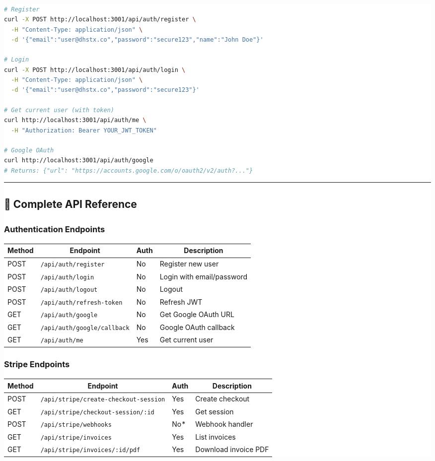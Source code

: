 ```bash
# Register
curl -X POST http://localhost:3001/api/auth/register \
  -H "Content-Type: application/json" \
  -d '{"email":"user@dhstx.co","password":"secure123","name":"John Doe"}'

# Login
curl -X POST http://localhost:3001/api/auth/login \
  -H "Content-Type: application/json" \
  -d '{"email":"user@dhstx.co","password":"secure123"}'

# Get current user (with token)
curl http://localhost:3001/api/auth/me \
  -H "Authorization: Bearer YOUR_JWT_TOKEN"

# Google OAuth
curl http://localhost:3001/api/auth/google
# Returns: {"url": "https://accounts.google.com/o/oauth2/v2/auth?..."}
```

---

## 🚀 Complete API Reference

### Authentication Endpoints

| Method | Endpoint | Auth | Description |
|--------|----------|------|-------------|
| POST | `/api/auth/register` | No | Register new user |
| POST | `/api/auth/login` | No | Login with email/password |
| POST | `/api/auth/logout` | No | Logout |
| POST | `/api/auth/refresh-token` | No | Refresh JWT |
| GET | `/api/auth/google` | No | Get Google OAuth URL |
| GET | `/api/auth/google/callback` | No | Google OAuth callback |
| GET | `/api/auth/me` | Yes | Get current user |

### Stripe Endpoints

| Method | Endpoint | Auth | Description |
|--------|----------|------|-------------|
| POST | `/api/stripe/create-checkout-session` | Yes | Create checkout |
| GET | `/api/stripe/checkout-session/:id` | Yes | Get session |
| POST | `/api/stripe/webhooks` | No* | Webhook handler |
| GET | `/api/stripe/invoices` | Yes | List invoices |
| GET | `/api/stripe/invoices/:id/pdf` | Yes | Download invoice PDF |
